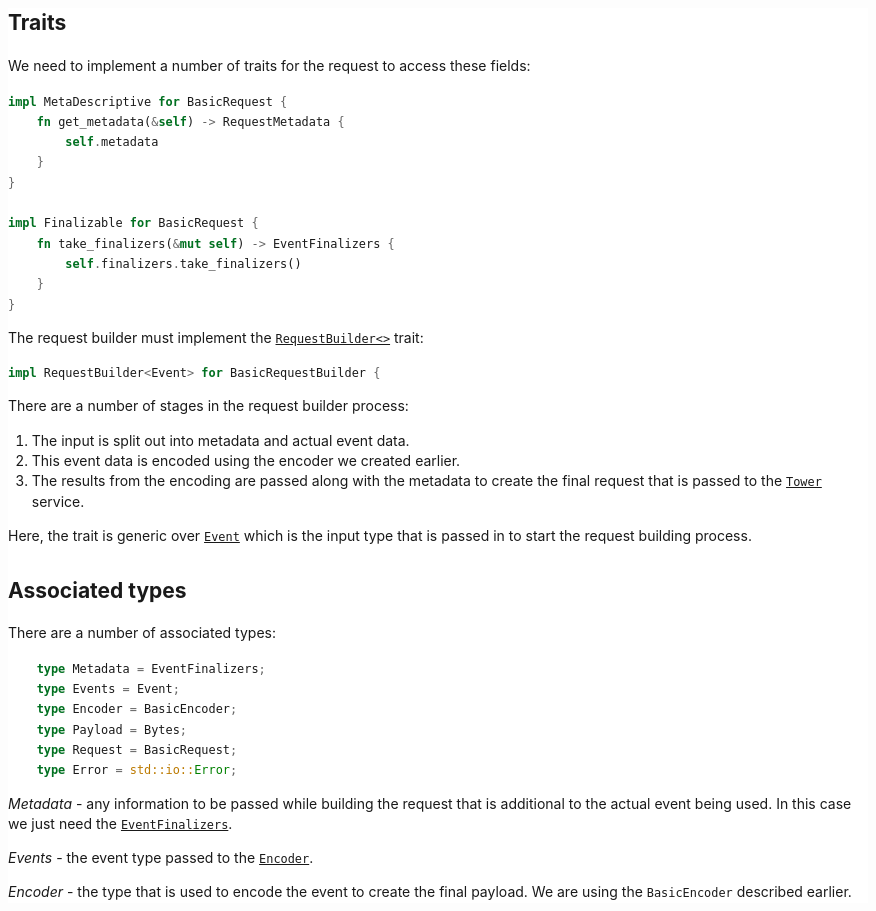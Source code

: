 ## Traits

We need to implement a number of traits for the request to access these fields:

```rust
impl MetaDescriptive for BasicRequest {
    fn get_metadata(&self) -> RequestMetadata {
        self.metadata
    }
}

impl Finalizable for BasicRequest {
    fn take_finalizers(&mut self) -> EventFinalizers {
        self.finalizers.take_finalizers()
    }
}
```

The request builder must implement the [`RequestBuilder<>`][request_builder]
trait:

```rust
impl RequestBuilder<Event> for BasicRequestBuilder {
```

There are a number of stages in the request builder process:

1. The input is split out into metadata and actual event data.
2. This event data is encoded using the encoder we created earlier.
3. The results from the encoding are passed along with the metadata to create
   the final request that is passed to the [`Tower`][tower] service.

Here, the trait is generic over [`Event`][event] which is the input type that
is passed in to start the request building process.

## Associated types

There are a number of associated types:

```rust
    type Metadata = EventFinalizers;
    type Events = Event;
    type Encoder = BasicEncoder;
    type Payload = Bytes;
    type Request = BasicRequest;
    type Error = std::io::Error;
```

*Metadata* - any information to be passed while building the request
that is additional to the actual event being used. In this case we just need the
[`EventFinalizers`][event_finalizers].

*Events* - the event type passed to the [`Encoder`][encoder].

*Encoder* - the type that is used to encode the event to create the final
payload. We are using the `BasicEncoder` described earlier.


[tutorial_1]: https://github.com/vectordotdev/vector/tree/master/docs/tutorials/sinsk/1_basic_sink.md
[tower]: https://docs.rs/tower/latest/tower/
[tower_service]: https://docs.rs/tower/latest/tower/trait.Service.html
[hyper_docs]: https://docs.rs/hyper/latest/hyper/
[poll_ready]: https://docs.rs/tower/latest/tower/trait.Service.html#tymethod.poll_ready
[call]: https://docs.rs/tower/latest/tower/trait.Service.html#tymethod.call
[http_client]: https://rust-doc.vector.dev/vector/http/struct.httpclient
[encoder]: https://rust-doc.vector.dev/vector/sinks/util/encoding/trait.encoder
[event]: https://rust-doc.vector.dev/vector/event/enum.event
[encoder_encode_input]: https://rust-doc.vector.dev/vector/sinks/util/encoding/trait.encoder#tymethod.encode_input
[event_finalizers]: https://rust-doc.vector.dev/vector/event/struct.eventfinalizers
[event_finalizer]: https://rust-doc.vector.dev/vector/event/struct.eventfinalizer
[request_builder]: https://rust-doc.vector.dev/vector/sinks/util/request_builder/trait.requestbuilder
[compression_none]: https://rust-doc.vector.dev/vector/sinks/util/buffer/compression/enum.compression#variant.None
[request_builder_compression]: https://rust-doc.vector.dev/vector/sinks/util/request_builder/trait.requestbuilder#tymethod.compression
[request_builder_encoder]: https://rust-doc.vector.dev/vector/sinks/util/request_builder/trait.requestbuilder#tymethod.encoder
[request_builder_split_input]: https://rust-doc.vector.dev/vector/sinks/util/request_builder/trait.requestbuilder#tymethod.split_input
[request_builder_build_request]: https://rust-doc.vector.dev/vector/sinks/util/request_builder/trait.requestbuilder#tymethod.build_request
[driver_response]: https://rust-doc.vector.dev/vector_core/stream/trait.driverresponse
[sinkbuilder_ext_request_builder]: https://rust-doc.vector.dev/vector/sinks/util/builder/trait.sinkbuilderext#method.request_builder
[sinkbuilder_ext_into_driver]: https://rust-doc.vector.dev/vector/sinks/util/builder/trait.sinkbuilderext#method.into_driver
[stream_filter_map]: https://docs.rs/futures/latest/futures/stream/trait.StreamExt.html#method.filter_map
[driver]: https://rust-doc.vector.dev/vector_core/stream/struct.driver